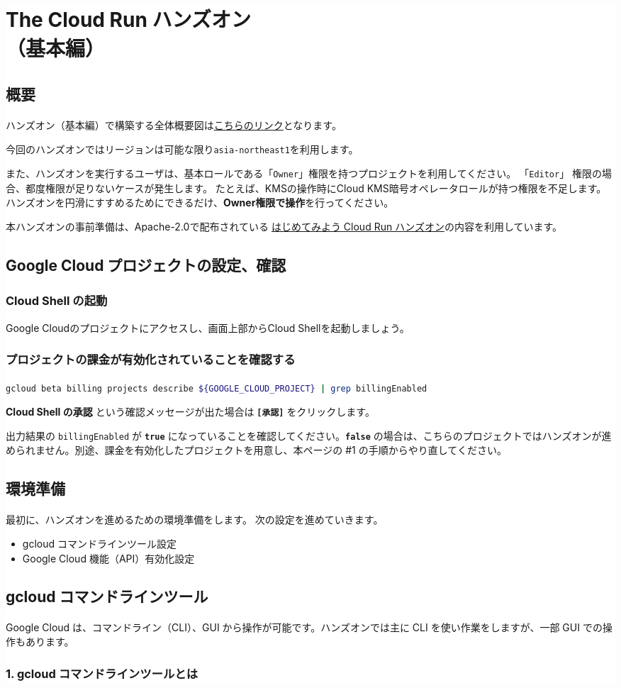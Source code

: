 # **The Cloud Run ハンズオン <br />（基本編）**

## 概要

ハンズオン（基本編）で構築する全体概要図は[こちらのリンク](https://github.com/uma-arai/cloudrun-handson/blob/main/images/05-handson-architecture-overview.png?raw=true)となります。

今回のハンズオンではリージョンは可能な限り`asia-northeast1`を利用します。

また、ハンズオンを実行するユーザは、基本ロールである「`Owner`」権限を持つプロジェクトを利用してください。
「`Editor`」 権限の場合、都度権限が足りないケースが発生します。
たとえば、KMSの操作時にCloud KMS暗号オペレータロールが持つ権限を不足します。
ハンズオンを円滑にすすめるためにできるだけ、**Owner権限で操作**を行ってください。

<walkthrough-footnote>本ハンズオンの事前準備は、Apache-2.0で配布されている [はじめてみよう Cloud Run ハンズオン](https://github.com/google-cloud-japan/gcp-getting-started-cloudrun/blob/main/tutorial.md)の内容を利用しています。</walkthrough-footnote>

## Google Cloud プロジェクトの設定、確認

### **Cloud Shell の起動**

Google Cloudのプロジェクトにアクセスし、画面上部から<walkthrough-spotlight-pointer spotlightId="devshell-activate-button">Cloud Shell</walkthrough-spotlight-pointer>を起動しましょう。

<walkthrough-open-cloud-shell-button></walkthrough-open-cloud-shell-button>

### **プロジェクトの課金が有効化されていることを確認する**

```bash
gcloud beta billing projects describe ${GOOGLE_CLOUD_PROJECT} | grep billingEnabled
```

**Cloud Shell の承認** という確認メッセージが出た場合は **`[承認]`** をクリックします。

出力結果の `billingEnabled` が **`true`** になっていることを確認してください。**`false`** の場合は、こちらのプロジェクトではハンズオンが進められません。別途、課金を有効化したプロジェクトを用意し、本ページの #1 の手順からやり直してください。

## **環境準備**

<walkthrough-tutorial-duration duration=10></walkthrough-tutorial-duration>

最初に、ハンズオンを進めるための環境準備をします。
次の設定を進めていきます。

- gcloud コマンドラインツール設定
- Google Cloud 機能（API）有効化設定

## **gcloud コマンドラインツール**

Google Cloud は、コマンドライン（CLI）、GUI から操作が可能です。ハンズオンでは主に CLI を使い作業をしますが、一部 GUI での操作もあります。

### **1. gcloud コマンドラインツールとは**

